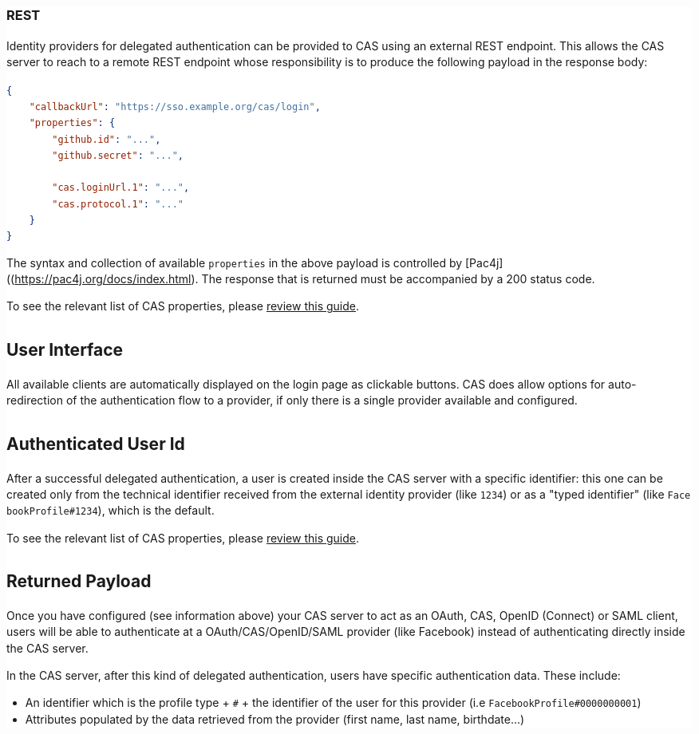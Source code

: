### REST

Identity providers for delegated authentication can be provided to CAS using an external REST endpoint. This allows the CAS server to reach to a remote REST endpoint whose responsibility is to produce the following payload in the response body:

```json
{
    "callbackUrl": "https://sso.example.org/cas/login",
    "properties": {
        "github.id": "...",
        "github.secret": "...",

        "cas.loginUrl.1": "...",
        "cas.protocol.1": "..."
    }
}
```

The syntax and collection of available `properties` in the above payload is controlled by \[Pac4j\]((https://pac4j.org/docs/index.html). The response that is returned must be accompanied by a 200 status code.

To see the relevant list of CAS properties, please [review this guide](../configuration/Configuration-Properties.html#pac4j-delegated-authn).

## User Interface

All available clients are automatically displayed on the login page as clickable buttons. CAS does allow options for auto-redirection of the authentication flow to a provider, if only there is a single provider available and configured.

## Authenticated User Id

After a successful delegated authentication, a user is created inside the CAS server with a specific identifier: this one can be created only from the technical identifier received from the external identity provider (like `1234`) or as a "typed identifier" (like `FacebookProfile#1234`), which is the default.

To see the relevant list of CAS properties, please [review this guide](../configuration/Configuration-Properties.html#pac4j-delegated-authn).

## Returned Payload

Once you have configured (see information above) your CAS server to act as an OAuth, CAS, OpenID (Connect) or SAML client, users will be able to authenticate at a OAuth/CAS/OpenID/SAML provider (like Facebook) instead of authenticating directly inside the CAS server.

In the CAS server, after this kind of delegated authentication, users have specific authentication data. These include:

* An identifier which is the profile type + `#` + the identifier of the user for this provider (i.e `FacebookProfile#0000000001`)
* Attributes populated by the data retrieved from the provider (first name, last name, birthdate...)
